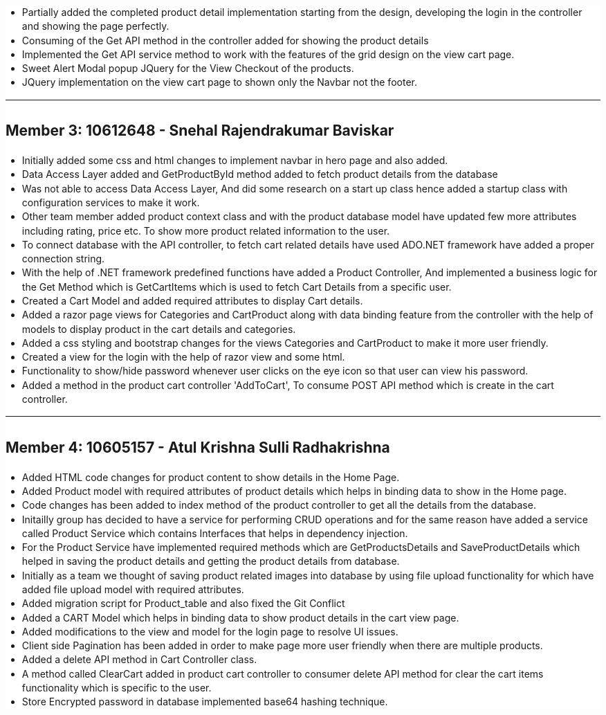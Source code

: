 * Partially added the completed product detail implementation starting from the design, developing the login in the controller and showing the page perfectly.
* Consuming of the Get API method in the controller added for showing the product details
* Implemented the Get API service method to work with the features of the grid design on the view cart page.
* Sweet Alert Modal popup JQuery for the View Checkout of the products.
* JQuery implementation on the view cart page to shown only the Navbar not the footer.
------------------------------------
Member 3: 10612648 - Snehal Rajendrakumar Baviskar
------------------------------------
* Initially added some css and html changes to implement navbar in hero page and also added.
* Data Access Layer added and GetProductById method added to fetch product details from the database
* Was not able to access Data Access Layer, And did some research on a start up class hence added a startup class with configuration services to make it work.
* Other team member added product context class and with the product database model have updated few more attributes including rating, price etc. To show more         product related information to the user.
* To connect database with the API controller, to fetch cart related details have used ADO.NET framework have added a proper connection string.
* With the help of .NET framework predefined functions have added a Product Controller, And implemented a business logic for the Get Method which is GetCartItems     which is used to fetch Cart Details from a specific user.
* Created a Cart Model and added required attributes to display Cart details. 
* Added a razor page views for Categories and CartProduct along with data binding feature from the controller with the help of models to display product in the       cart details and categories.
* Added a css styling and bootstrap changes for the views Categories and CartProduct to make it more user friendly.
* Created a view for the login with the help of razor view and some html.
* Functionality to show/hide password whenever user clicks on the eye icon so that user can view his password.
* Added a method in the product cart controller 'AddToCart', To consume POST API method which is create in the cart controller.
--------------------------------------
Member 4: 10605157 - Atul Krishna Sulli Radhakrishna
--------------------------------------
* Added HTML code changes for product content to show details in the Home Page.
* Added Product model with required attributes of product details which helps in binding data to show in the Home page.
* Code changes has been added to index method of the product controller to get all the details from the database. 
* Initailly group has decided to have a service for performing CRUD operations and for the same reason have added a service called Product Service which contains   Interfaces that helps in dependency injection.
* For the Product Service have implemented required methods which are GetProductsDetails and SaveProductDetails which helped in saving the product details and       getting the product details from database.
* Initially as a team we thought of saving product related images into database by using file upload functionality for which have added file upload model with       required attributes.
* Added migration script for Product_table and also fixed the Git Conflict
* Added a CART Model which helps in binding data to show product details in the cart view page.
* Added modifications to the view and model for the login page to resolve UI issues.
* Client side Pagination has been added in order to make page more user friendly when there are multiple products.
* Added a delete API method in Cart Controller class.
* A method called ClearCart added in product cart controller to consumer delete API method for clear the cart items functionality which is specific to the user.
* Store Encrypted password in database implemented base64 hashing technique.
